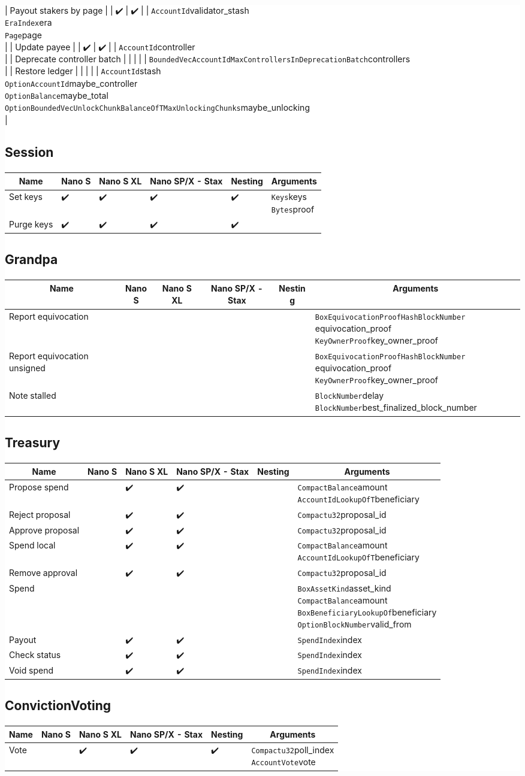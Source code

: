 | Payout stakers by page     |                    | :heavy_check_mark: | :heavy_check_mark: |                    | `AccountId`validator_stash<br/>`EraIndex`era<br/>`Page`page<br/>                                                                                                                                                                          |
| Update payee               |                    | :heavy_check_mark: | :heavy_check_mark: |                    | `AccountId`controller<br/>                                                                                                                                                                                                                |
| Deprecate controller batch |                    |                    |                    |                    | `BoundedVecAccountIdMaxControllersInDeprecationBatch`controllers<br/>                                                                                                                                                                     |
| Restore ledger             |                    |                    |                    |                    | `AccountId`stash<br/>`OptionAccountId`maybe_controller<br/>`OptionBalance`maybe_total<br/>`OptionBoundedVecUnlockChunkBalanceOfTMaxUnlockingChunks`maybe_unlocking<br/>                                                                   |

## Session

| Name       | Nano S             | Nano S XL          | Nano SP/X - Stax   | Nesting            | Arguments                        |
| ---------- | ------------------ | ------------------ | ------------------ | ------------------ | -------------------------------- |
| Set keys   | :heavy_check_mark: | :heavy_check_mark: | :heavy_check_mark: | :heavy_check_mark: | `Keys`keys<br/>`Bytes`proof<br/> |
| Purge keys | :heavy_check_mark: | :heavy_check_mark: | :heavy_check_mark: | :heavy_check_mark: |                                  |

## Grandpa

| Name                         | Nano S | Nano S XL | Nano SP/X - Stax | Nesting | Arguments                                                                                       |
| ---------------------------- | ------ | --------- | ---------------- | ------- | ----------------------------------------------------------------------------------------------- |
| Report equivocation          |        |           |                  |         | `BoxEquivocationProofHashBlockNumber`equivocation_proof<br/>`KeyOwnerProof`key_owner_proof<br/> |
| Report equivocation unsigned |        |           |                  |         | `BoxEquivocationProofHashBlockNumber`equivocation_proof<br/>`KeyOwnerProof`key_owner_proof<br/> |
| Note stalled                 |        |           |                  |         | `BlockNumber`delay<br/>`BlockNumber`best_finalized_block_number<br/>                            |

## Treasury

| Name             | Nano S | Nano S XL          | Nano SP/X - Stax   | Nesting | Arguments                                                                                                                          |
| ---------------- | ------ | ------------------ | ------------------ | ------- | ---------------------------------------------------------------------------------------------------------------------------------- |
| Propose spend    |        | :heavy_check_mark: | :heavy_check_mark: |         | `CompactBalance`amount<br/>`AccountIdLookupOfT`beneficiary<br/>                                                                    |
| Reject proposal  |        | :heavy_check_mark: | :heavy_check_mark: |         | `Compactu32`proposal_id<br/>                                                                                                       |
| Approve proposal |        | :heavy_check_mark: | :heavy_check_mark: |         | `Compactu32`proposal_id<br/>                                                                                                       |
| Spend local      |        | :heavy_check_mark: | :heavy_check_mark: |         | `CompactBalance`amount<br/>`AccountIdLookupOfT`beneficiary<br/>                                                                    |
| Remove approval  |        | :heavy_check_mark: | :heavy_check_mark: |         | `Compactu32`proposal_id<br/>                                                                                                       |
| Spend            |        |                    |                    |         | `BoxAssetKind`asset_kind<br/>`CompactBalance`amount<br/>`BoxBeneficiaryLookupOf`beneficiary<br/>`OptionBlockNumber`valid_from<br/> |
| Payout           |        | :heavy_check_mark: | :heavy_check_mark: |         | `SpendIndex`index<br/>                                                                                                             |
| Check status     |        | :heavy_check_mark: | :heavy_check_mark: |         | `SpendIndex`index<br/>                                                                                                             |
| Void spend       |        | :heavy_check_mark: | :heavy_check_mark: |         | `SpendIndex`index<br/>                                                                                                             |

## ConvictionVoting

| Name              | Nano S | Nano S XL          | Nano SP/X - Stax   | Nesting            | Arguments                                                                                          |
| ----------------- | ------ | ------------------ | ------------------ | ------------------ | -------------------------------------------------------------------------------------------------- |
| Vote              |        | :heavy_check_mark: | :heavy_check_mark: | :heavy_check_mark: | `Compactu32`poll_index<br/>`AccountVote`vote<br/>                                                  |